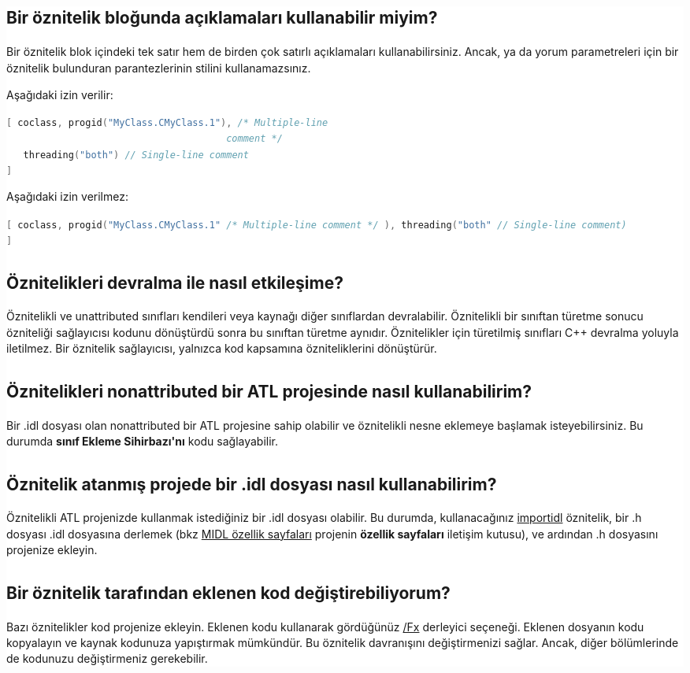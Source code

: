 ##  <a name="vcconattributeprogrammmingfaqanchor3"></a> Bir öznitelik bloğunda açıklamaları kullanabilir miyim?

Bir öznitelik blok içindeki tek satır hem de birden çok satırlı açıklamaları kullanabilirsiniz. Ancak, ya da yorum parametreleri için bir öznitelik bulunduran parantezlerinin stilini kullanamazsınız.

Aşağıdaki izin verilir:

```cpp
[ coclass, progid("MyClass.CMyClass.1"), /* Multiple-line
                                       comment */
   threading("both") // Single-line comment
]
```

Aşağıdaki izin verilmez:

```cpp
[ coclass, progid("MyClass.CMyClass.1" /* Multiple-line comment */ ), threading("both" // Single-line comment)
]
```

##  <a name="vcconattributeprogrammmingfaqanchor4"></a> Öznitelikleri devralma ile nasıl etkileşime?

Öznitelikli ve unattributed sınıfları kendileri veya kaynağı diğer sınıflardan devralabilir. Öznitelikli bir sınıftan türetme sonucu özniteliği sağlayıcısı kodunu dönüştürdü sonra bu sınıftan türetme aynıdır. Öznitelikler için türetilmiş sınıfları C++ devralma yoluyla iletilmez. Bir öznitelik sağlayıcısı, yalnızca kod kapsamına özniteliklerini dönüştürür.

##  <a name="vcconattributeprogrammmingfaqanchor5"></a> Öznitelikleri nonattributed bir ATL projesinde nasıl kullanabilirim?

Bir .idl dosyası olan nonattributed bir ATL projesine sahip olabilir ve öznitelikli nesne eklemeye başlamak isteyebilirsiniz. Bu durumda **sınıf Ekleme Sihirbazı'nı** kodu sağlayabilir.

##  <a name="vcconattributeprogrammmingfaqanchor6"></a> Öznitelik atanmış projede bir .idl dosyası nasıl kullanabilirim?

Öznitelikli ATL projenizde kullanmak istediğiniz bir .idl dosyası olabilir. Bu durumda, kullanacağınız [importidl](importidl.md) öznitelik, bir .h dosyası .idl dosyasına derlemek (bkz [MIDL özellik sayfaları](../../build/reference/midl-property-pages.md) projenin **özellik sayfaları** iletişim kutusu), ve ardından .h dosyasını projenize ekleyin.

##  <a name="vcconattributeprogrammmingfaqanchor7"></a> Bir öznitelik tarafından eklenen kod değiştirebiliyorum?

Bazı öznitelikler kod projenize ekleyin. Eklenen kodu kullanarak gördüğünüz [/Fx](../../build/reference/fx-merge-injected-code.md) derleyici seçeneği. Eklenen dosyanın kodu kopyalayın ve kaynak kodunuza yapıştırmak mümkündür. Bu öznitelik davranışını değiştirmenizi sağlar. Ancak, diğer bölümlerinde de kodunuzu değiştirmeniz gerekebilir.
